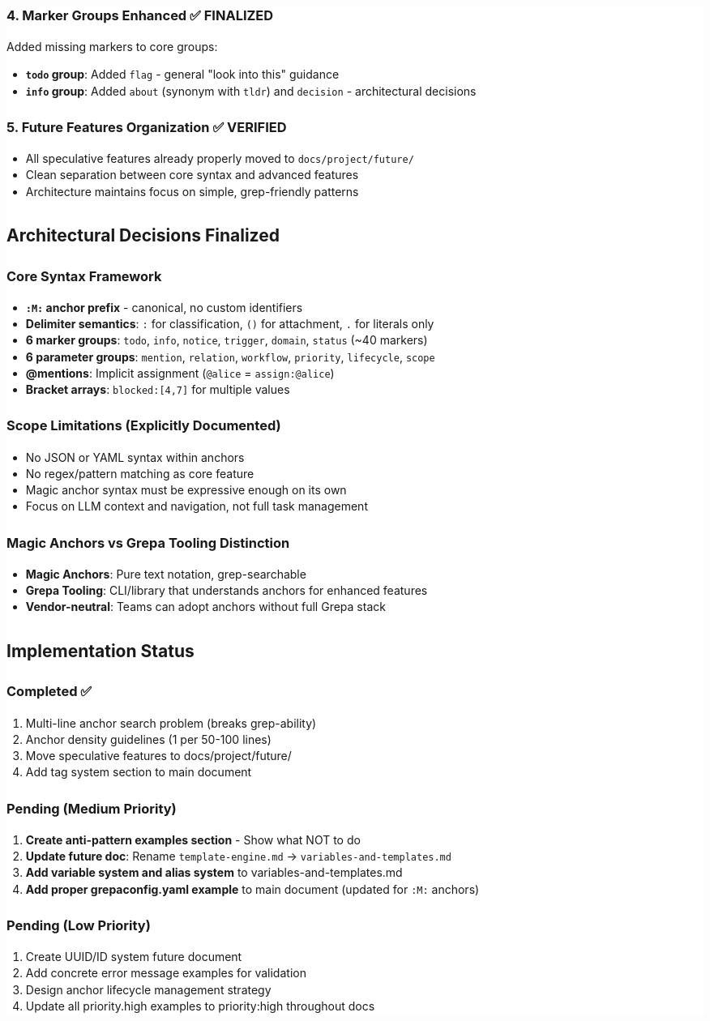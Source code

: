 ### 4. Marker Groups Enhanced ✅ FINALIZED
Added missing markers to core groups:
- **`todo` group**: Added `flag` - general "look into this" guidance
- **`info` group**: Added `about` (synonym with `tldr`) and `decision` - architectural decisions

### 5. Future Features Organization ✅ VERIFIED
- All speculative features already properly moved to `docs/project/future/`
- Clean separation between core syntax and advanced features
- Architecture maintains focus on simple, grep-friendly patterns

## Architectural Decisions Finalized

### Core Syntax Framework
- **`:M:` anchor prefix** - canonical, no custom identifiers
- **Delimiter semantics**: `:` for classification, `()` for attachment, `.` for literals only
- **6 marker groups**: `todo`, `info`, `notice`, `trigger`, `domain`, `status` (~40 markers)
- **6 parameter groups**: `mention`, `relation`, `workflow`, `priority`, `lifecycle`, `scope`
- **@mentions**: Implicit assignment (`@alice` = `assign:@alice`)
- **Bracket arrays**: `blocked:[4,7]` for multiple values

### Scope Limitations (Explicitly Documented)
- No JSON or YAML syntax within anchors
- No regex/pattern matching as core feature
- Magic anchor syntax must be expressive enough on its own
- Focus on LLM context and navigation, not full task management

### Magic Anchors vs Grepa Tooling Distinction
- **Magic Anchors**: Pure text notation, grep-searchable
- **Grepa Tooling**: CLI/library that understands anchors for enhanced features
- **Vendor-neutral**: Teams can adopt anchors without full Grepa stack

## Implementation Status

### Completed ✅
1. Multi-line anchor search problem (breaks grep-ability)
2. Anchor density guidelines (1 per 50-100 lines)
3. Move speculative features to docs/project/future/
4. Add tag system section to main document

### Pending (Medium Priority)
1. **Create anti-pattern examples section** - Show what NOT to do
2. **Update future doc**: Rename `template-engine.md` → `variables-and-templates.md`
3. **Add variable system and alias system** to variables-and-templates.md
4. **Add proper grepaconfig.yaml example** to main document (updated for `:M:` anchors)

### Pending (Low Priority)
1. Create UUID/ID system future document
2. Add concrete error message examples for validation
3. Design anchor lifecycle management strategy
4. Update all priority.high examples to priority:high throughout docs
